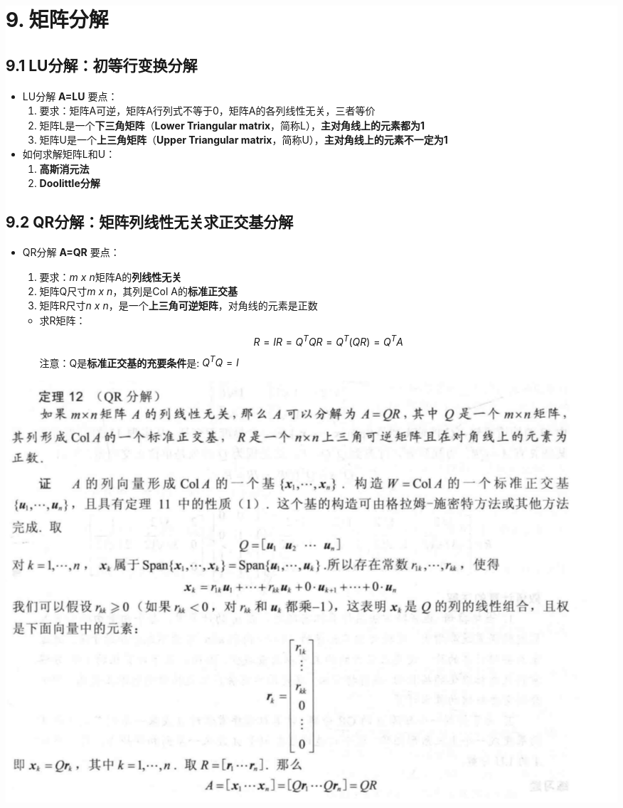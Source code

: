 # 9. 矩阵分解

## 9.1 LU分解：初等行变换分解

- LU分解 **A=LU** 要点：
  1. 要求：矩阵A可逆，矩阵A行列式不等于0，矩阵A的各列线性无关，三者等价
  2. 矩阵L是一个**下三角矩阵**（**Lower Triangular matrix**，简称L），**主对角线上的元素都为1**
  3. 矩阵U是一个**上三角矩阵**（**Upper Triangular matrix**，简称U），**主对角线上的元素不一定为1**
- 如何求解矩阵L和U：
  1. **高斯消元法**
  2. **Doolittle分解**

## 9.2 QR分解：矩阵列线性无关求正交基分解

- QR分解 **A=QR** 要点：

  1. 要求：*m x n*矩阵A的**列线性无关**
  2. 矩阵Q尺寸*m x n*，其列是Col A的**标准正交基**
  3. 矩阵R尺寸*n x n*，是一个**上三角可逆矩阵**，对角线的元素是正数

  - 求R矩阵：
    $$
    R=IR=Q^TQR=Q^T(QR)=Q^TA
    $$
    注意：Q是**标准正交基的充要条件**是:     $Q^TQ=I$

![QR分解定义](..\示例图片\QR分解定义.png)

